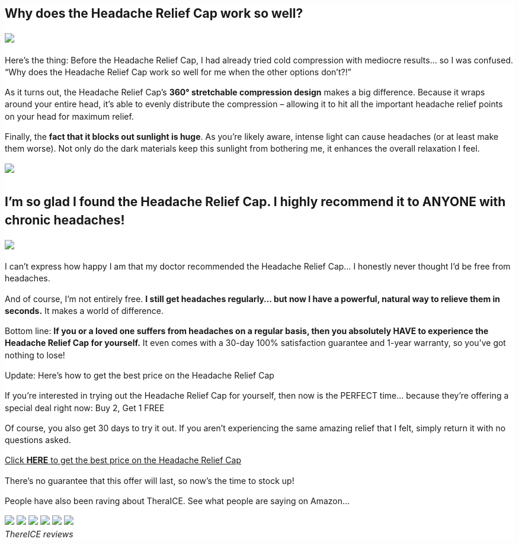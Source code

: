 ## Why does the Headache Relief Cap work so well?

[![](/theraice/g14_60kb.jpg)](https://t.gadgetadvisers.com/click)

Here’s the thing: Before the Headache Relief Cap, I had already tried cold compression with mediocre results… so I was confused. “Why does the Headache Relief Cap work so well for me when the other options don’t?!”

As it turns out, the Headache Relief Cap’s **360° stretchable compression design** makes a big difference. Because it wraps around your entire head, it’s able to evenly distribute the compression – allowing it to hit all the important headache relief points on your head for maximum relief.

Finally, the **fact that it blocks out sunlight is huge**. As you’re likely aware, intense light can cause headaches (or at least make them worse). Not only do the dark materials keep this sunlight from bothering me, it enhances the overall relaxation I feel. 

[![](/theraice/featured-in.jpg)](https://t.gadgetadvisers.com/click)

## I’m so glad I found the Headache Relief Cap. I highly recommend it to ANYONE with chronic headaches!

[![](/theraice/Lifestyle-17_TheraICEHat.jpg)](https://t.gadgetadvisers.com/click)

I can’t express how happy I am that my doctor recommended the Headache Relief Cap… I honestly never thought I’d be free from headaches.

And of course, I’m not entirely free. **I still get headaches regularly… but now I have a powerful, natural way to relieve them in seconds.** It makes a world of difference.

Bottom line: **If you or a loved one suffers from headaches on a regular basis, then you absolutely HAVE to experience the Headache Relief Cap for yourself.** It even comes with a 30-day 100% satisfaction guarantee and 1-year warranty, so you’ve got nothing to lose!


  <div class="update-box">
  <div class="update-title">
    Update: Here’s how to get the best price on the Headache Relief Cap
  </div>
  <div class="update-text">
      <p>If you’re interested in trying out the Headache Relief Cap for yourself, then now is the PERFECT time… because they’re offering a special deal right now: Buy 2, Get 1 FREE</p>
      <p>Of course, you also get 30 days to try it out. If you aren’t experiencing the same amazing relief that I felt, simply return it with no questions asked.</p>
      <p><a href="https://t.gadgetadvisers.com/click">Click <strong>HERE</strong> to get the best price on the Headache Relief Cap</a></p>
      <p>There’s no guarantee that this offer will last, so now’s the time to stock up!</p>
  </div>
</div>

People have also been raving about TheraICE. See what people are saying on Amazon…

<div class="gallery-box">
  <div class="gallery gallery-col-2">
    <img src="/theraice/theraice-review-1.jpeg">
    <img src="/theraice/theraice-review-2.jpeg">
    <img src="/theraice/theraice-review-3.jpeg">
    <img src="/theraice/theraice-review-4.jpeg">
    <img src="/theraice/theraice-review-5.jpeg">
    <img src="/theraice/theraice-review-6.jpeg">
  </div>
   <em>ThereICE reviews</a></em>
</div>
